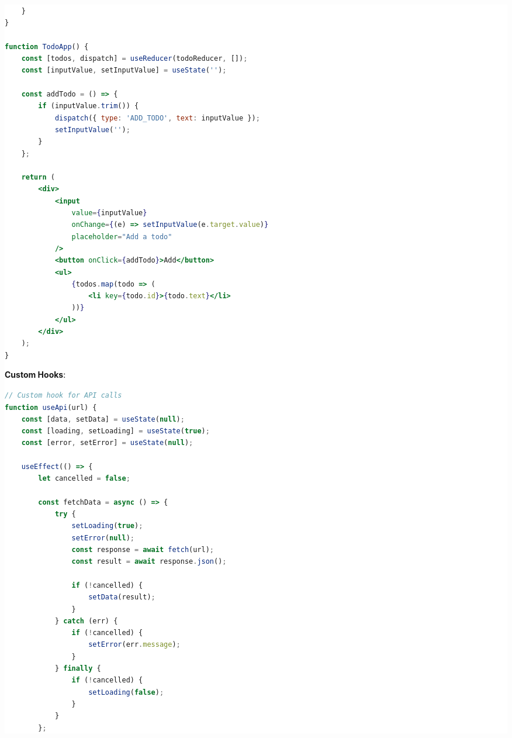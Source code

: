 ```jsx
    }
}

function TodoApp() {
    const [todos, dispatch] = useReducer(todoReducer, []);
    const [inputValue, setInputValue] = useState('');

    const addTodo = () => {
        if (inputValue.trim()) {
            dispatch({ type: 'ADD_TODO', text: inputValue });
            setInputValue('');
        }
    };

    return (
        <div>
            <input
                value={inputValue}
                onChange={(e) => setInputValue(e.target.value)}
                placeholder="Add a todo"
            />
            <button onClick={addTodo}>Add</button>
            <ul>
                {todos.map(todo => (
                    <li key={todo.id}>{todo.text}</li>
                ))}
            </ul>
        </div>
    );
}
```

**Custom Hooks**:

```jsx
// Custom hook for API calls
function useApi(url) {
    const [data, setData] = useState(null);
    const [loading, setLoading] = useState(true);
    const [error, setError] = useState(null);

    useEffect(() => {
        let cancelled = false;

        const fetchData = async () => {
            try {
                setLoading(true);
                setError(null);
                const response = await fetch(url);
                const result = await response.json();
                
                if (!cancelled) {
                    setData(result);
                }
            } catch (err) {
                if (!cancelled) {
                    setError(err.message);
                }
            } finally {
                if (!cancelled) {
                    setLoading(false);
                }
            }
        };
```